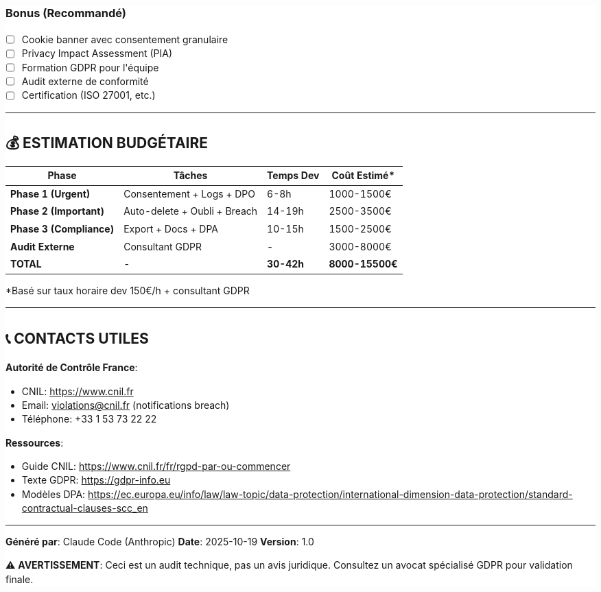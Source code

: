 ### Bonus (Recommandé)

- [ ] Cookie banner avec consentement granulaire
- [ ] Privacy Impact Assessment (PIA)
- [ ] Formation GDPR pour l'équipe
- [ ] Audit externe de conformité
- [ ] Certification (ISO 27001, etc.)

---

## 💰 ESTIMATION BUDGÉTAIRE

| Phase | Tâches | Temps Dev | Coût Estimé* |
|---|---|---|---|
| **Phase 1 (Urgent)** | Consentement + Logs + DPO | 6-8h | 1000-1500€ |
| **Phase 2 (Important)** | Auto-delete + Oubli + Breach | 14-19h | 2500-3500€ |
| **Phase 3 (Compliance)** | Export + Docs + DPA | 10-15h | 1500-2500€ |
| **Audit Externe** | Consultant GDPR | - | 3000-8000€ |
| **TOTAL** | - | **30-42h** | **8000-15500€** |

*Basé sur taux horaire dev 150€/h + consultant GDPR

---

## 📞 CONTACTS UTILES

**Autorité de Contrôle France**:
- CNIL: https://www.cnil.fr
- Email: violations@cnil.fr (notifications breach)
- Téléphone: +33 1 53 73 22 22

**Ressources**:
- Guide CNIL: https://www.cnil.fr/fr/rgpd-par-ou-commencer
- Texte GDPR: https://gdpr-info.eu
- Modèles DPA: https://ec.europa.eu/info/law/law-topic/data-protection/international-dimension-data-protection/standard-contractual-clauses-scc_en

---

**Généré par**: Claude Code (Anthropic)
**Date**: 2025-10-19
**Version**: 1.0

⚠️ **AVERTISSEMENT**: Ceci est un audit technique, pas un avis juridique. Consultez un avocat spécialisé GDPR pour validation finale.
